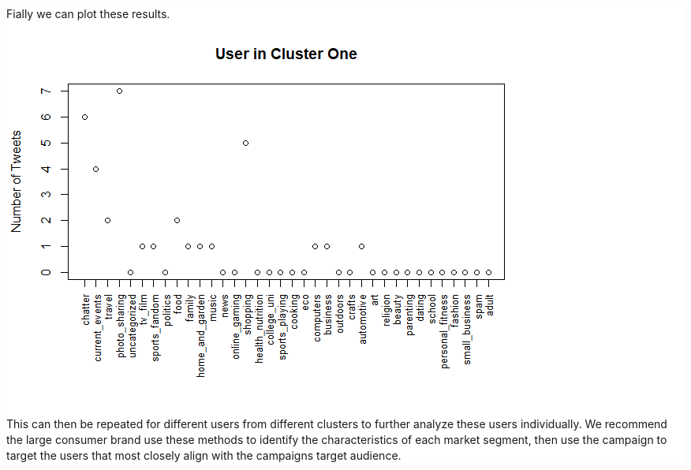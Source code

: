 Fially we can plot these results.
![](Exercise03_files/figure-gfm/unnamed-chunk-72-1.png)

This can then be repeated for different users from different clusters to
further analyze these users individually. We recommend the large
consumer brand use these methods to identify the characteristics of each
market segment, then use the campaign to target the users that most
closely align with the campaigns target audience.
